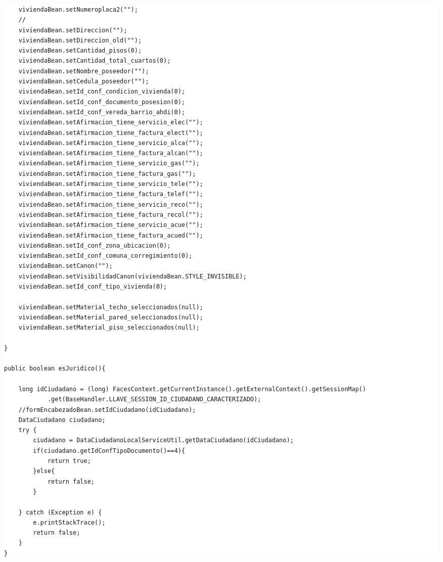 		viviendaBean.setNumeroplaca2("");
		//
		viviendaBean.setDireccion("");
		viviendaBean.setDireccion_old("");
		viviendaBean.setCantidad_pisos(0);
		viviendaBean.setCantidad_total_cuartos(0);
		viviendaBean.setNombre_poseedor("");
		viviendaBean.setCedula_poseedor("");
		viviendaBean.setId_conf_condicion_vivienda(0);
		viviendaBean.setId_conf_documento_posesion(0);
		viviendaBean.setId_conf_vereda_barrio_ahdi(0);
		viviendaBean.setAfirmacion_tiene_servicio_elec("");
		viviendaBean.setAfirmacion_tiene_factura_elect("");
		viviendaBean.setAfirmacion_tiene_servicio_alca("");
		viviendaBean.setAfirmacion_tiene_factura_alcan("");
		viviendaBean.setAfirmacion_tiene_servicio_gas("");
		viviendaBean.setAfirmacion_tiene_factura_gas("");
		viviendaBean.setAfirmacion_tiene_servicio_tele("");
		viviendaBean.setAfirmacion_tiene_factura_telef("");
		viviendaBean.setAfirmacion_tiene_servicio_reco("");
		viviendaBean.setAfirmacion_tiene_factura_recol("");
		viviendaBean.setAfirmacion_tiene_servicio_acue("");
		viviendaBean.setAfirmacion_tiene_factura_acued("");
		viviendaBean.setId_conf_zona_ubicacion(0);
		viviendaBean.setId_conf_comuna_corregimiento(0);
		viviendaBean.setCanon("");
		viviendaBean.setVisibilidadCanon(viviendaBean.STYLE_INVISIBLE);
		viviendaBean.setId_conf_tipo_vivienda(0);

		viviendaBean.setMaterial_techo_seleccionados(null);
		viviendaBean.setMaterial_pared_seleccionados(null);
		viviendaBean.setMaterial_piso_seleccionados(null);

	}
	
	public boolean esJuridico(){
		
		long idCiudadano = (long) FacesContext.getCurrentInstance().getExternalContext().getSessionMap()
				.get(BaseHandler.LLAVE_SESSION_ID_CIUDADANO_CARACTERIZADO);
		//formEncabezadoBean.setIdCiudadano(idCiudadano);
		DataCiudadano ciudadano;
		try {
			ciudadano = DataCiudadanoLocalServiceUtil.getDataCiudadano(idCiudadano);
			if(ciudadano.getIdConfTipoDocumento()==4){
				return true;
			}else{
				return false;
			}
			
		} catch (Exception e) {
			e.printStackTrace();	
			return false;
		}
	}
	